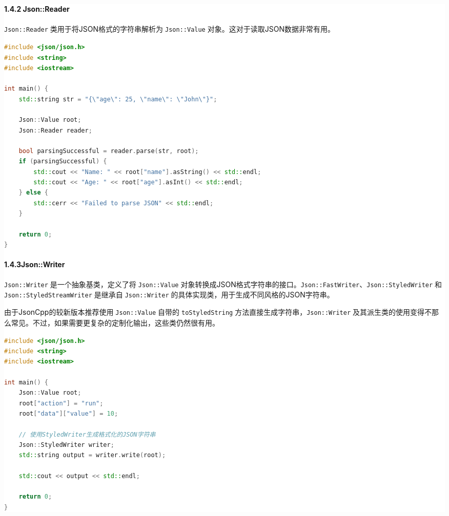 #### 1.4.2 Json::Reader
`Json::Reader` 类用于将JSON格式的字符串解析为 `Json::Value` 对象。这对于读取JSON数据非常有用。

```cpp
#include <json/json.h>
#include <string>
#include <iostream>

int main() {
    std::string str = "{\"age\": 25, \"name\": \"John\"}";

    Json::Value root;
    Json::Reader reader;

    bool parsingSuccessful = reader.parse(str, root);
    if (parsingSuccessful) {
        std::cout << "Name: " << root["name"].asString() << std::endl;
        std::cout << "Age: " << root["age"].asInt() << std::endl;
    } else {
        std::cerr << "Failed to parse JSON" << std::endl;
    }

    return 0;
}
```

#### 1.4.3Json::Writer
`Json::Writer` 是一个抽象基类，定义了将 `Json::Value` 对象转换成JSON格式字符串的接口。`Json::FastWriter`、`Json::StyledWriter` 和 `Json::StyledStreamWriter` 是继承自 `Json::Writer` 的具体实现类，用于生成不同风格的JSON字符串。

由于JsonCpp的较新版本推荐使用 `Json::Value` 自带的 `toStyledString` 方法直接生成字符串，`Json::Writer` 及其派生类的使用变得不那么常见。不过，如果需要更复杂的定制化输出，这些类仍然很有用。

```cpp
#include <json/json.h>
#include <string>
#include <iostream>

int main() {
    Json::Value root;
    root["action"] = "run";
    root["data"]["value"] = 10;

    // 使用StyledWriter生成格式化的JSON字符串
    Json::StyledWriter writer;
    std::string output = writer.write(root);

    std::cout << output << std::endl;

    return 0;
}
```
